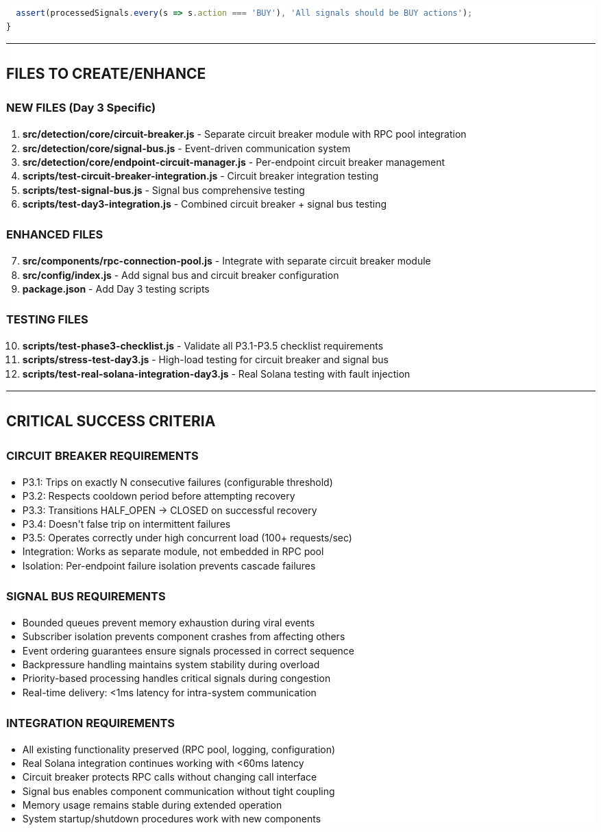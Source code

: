 ```javascript
  assert(processedSignals.every(s => s.action === 'BUY'), 'All signals should be BUY actions');
}
```

---

## FILES TO CREATE/ENHANCE

### **NEW FILES (Day 3 Specific)**
1. **src/detection/core/circuit-breaker.js** - Separate circuit breaker module with RPC pool integration
2. **src/detection/core/signal-bus.js** - Event-driven communication system
3. **src/detection/core/endpoint-circuit-manager.js** - Per-endpoint circuit breaker management
4. **scripts/test-circuit-breaker-integration.js** - Circuit breaker integration testing
5. **scripts/test-signal-bus.js** - Signal bus comprehensive testing
6. **scripts/test-day3-integration.js** - Combined circuit breaker + signal bus testing

### **ENHANCED FILES**
7. **src/components/rpc-connection-pool.js** - Integrate with separate circuit breaker module
8. **src/config/index.js** - Add signal bus and circuit breaker configuration
9. **package.json** - Add Day 3 testing scripts

### **TESTING FILES**
10. **scripts/test-phase3-checklist.js** - Validate all P3.1-P3.5 checklist requirements
11. **scripts/stress-test-day3.js** - High-load testing for circuit breaker and signal bus
12. **scripts/test-real-solana-integration-day3.js** - Real Solana testing with fault injection

---

## CRITICAL SUCCESS CRITERIA

### **CIRCUIT BREAKER REQUIREMENTS** 
- P3.1: Trips on exactly N consecutive failures (configurable threshold)
- P3.2: Respects cooldown period before attempting recovery
- P3.3: Transitions HALF_OPEN → CLOSED on successful recovery
- P3.4: Doesn't false trip on intermittent failures
- P3.5: Operates correctly under high concurrent load (100+ requests/sec)
- Integration: Works as separate module, not embedded in RPC pool
- Isolation: Per-endpoint failure isolation prevents cascade failures

### **SIGNAL BUS REQUIREMENTS**
- Bounded queues prevent memory exhaustion during viral events
- Subscriber isolation prevents component crashes from affecting others
- Event ordering guarantees ensure signals processed in correct sequence
- Backpressure handling maintains system stability during overload
- Priority-based processing handles critical signals during congestion
- Real-time delivery: <1ms latency for intra-system communication

### **INTEGRATION REQUIREMENTS**
- All existing functionality preserved (RPC pool, logging, configuration)
- Real Solana integration continues working with <60ms latency
- Circuit breaker protects RPC calls without changing call interface
- Signal bus enables component communication without tight coupling
- Memory usage remains stable during extended operation
- System startup/shutdown procedures work with new components
